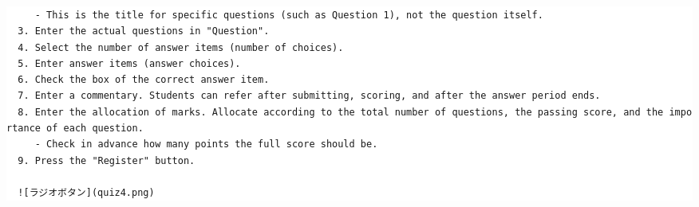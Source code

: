       	 - This is the title for specific questions (such as Question 1), not the question itself.
      3. Enter the actual questions in "Question".
      4. Select the number of answer items (number of choices).
      5. Enter answer items (answer choices).
      6. Check the box of the correct answer item.
      7. Enter a commentary. Students can refer after submitting, scoring, and after the answer period ends.
      8. Enter the allocation of marks. Allocate according to the total number of questions, the passing score, and the importance of each question.
      	 - Check in advance how many points the full score should be.
      9. Press the "Register" button.

      ![ラジオボタン](quiz4.png)
   
